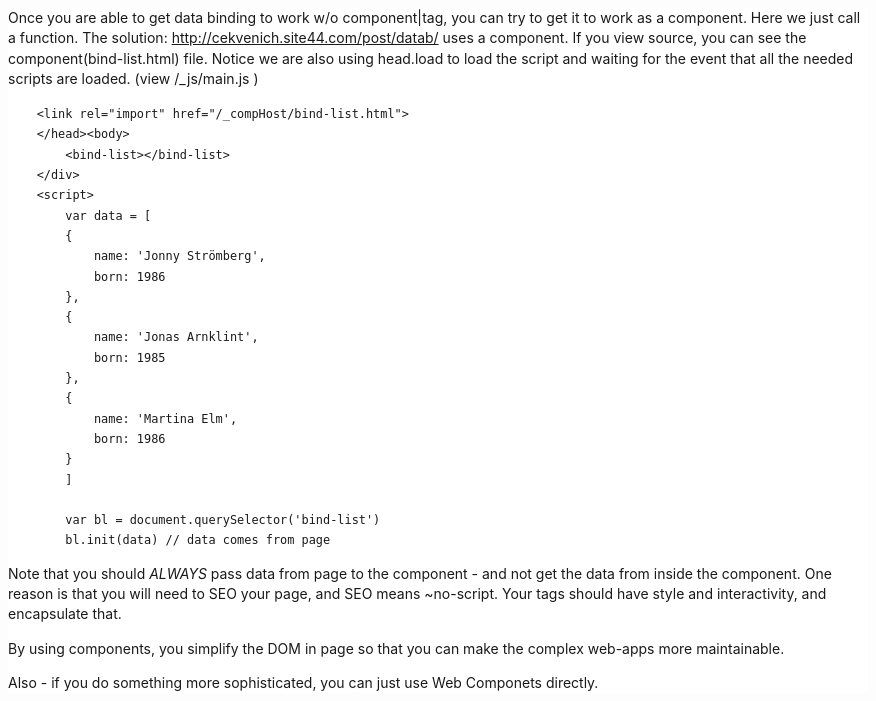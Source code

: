 Once you are able to get data binding to work w/o component|tag, you can try to get it to work as a component. Here we just call a function. The solution: <http://cekvenich.site44.com/post/datab/> uses a component. If you view source, you can see the component(bind-list.html) file. Notice we are also using head.load to load the script and waiting for the event that all the needed scripts are loaded. (view /_js/main.js )

		<link rel="import" href="/_compHost/bind-list.html">
		</head><body>
			<bind-list></bind-list>
		</div>
		<script>
			var data = [
			{
				name: 'Jonny Strömberg',
				born: 1986
			},
			{
				name: 'Jonas Arnklint',
				born: 1985
			},
			{
				name: 'Martina Elm',
				born: 1986
			}
			]

			var bl = document.querySelector('bind-list')
			bl.init(data) // data comes from page

Note that you should *ALWAYS* pass data from page to the component - and not get the data from inside the component. One reason is that you will need to SEO your page, and SEO means ~no-script. Your tags should have style and interactivity, and encapsulate that.

By using components, you simplify the DOM in page so that you can make the complex web-apps more maintainable. 

Also - if you do something more sophisticated, you can just use Web Componets directly. 